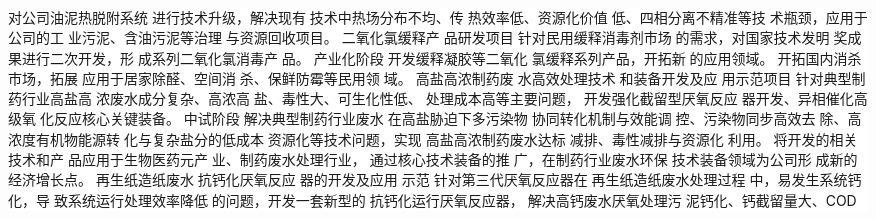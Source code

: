 对公司油泥热脱附系统
进行技术升级，解决现有
技术中热场分布不均、传
热效率低、资源化价值
低、四相分离不精准等技
术瓶颈，应用于公司的工
业污泥、含油污泥等治理
与资源回收项目。
二氧化氯缓释产
品研发项目
针对民用缓释消毒剂市场
的需求，对国家技术发明
奖成果进行二次开发，形
成系列二氧化氯消毒产
品。
产业化阶段
开发缓释凝胶等二氧化
氯缓释系列产品，开拓新
的应用领域。
开拓国内消杀市场，拓展
应用于居家除醛、空间消
杀、保鲜防霉等民用领
域。
高盐高浓制药废
水高效处理技术
和装备开发及应
用示范项目
针对典型制药行业高盐高
浓废水成分复杂、高浓高
盐、毒性大、可生化性低、
处理成本高等主要问题，
开发强化截留型厌氧反应
器开发、异相催化高级氧
化反应核心关键装备。
中试阶段
解决典型制药行业废水
在高盐胁迫下多污染物
协同转化机制与效能调
控、污染物同步高效去
除、高浓度有机物能源转
化与复杂盐分的低成本
资源化等技术问题，实现
高盐高浓制药废水达标
减排、毒性减排与资源化
利用。
将开发的相关技术和产
品应用于生物医药元产
业、制药废水处理行业，
通过核心技术装备的推
广，在制药行业废水环保
技术装备领域为公司形
成新的经济增长点。
再生纸造纸废水
抗钙化厌氧反应
器的开发及应用
示范
针对第三代厌氧反应器在
再生纸造纸废水处理过程
中，易发生系统钙化，导
致系统运行处理效率降低
的问题，开发一套新型的
抗钙化运行厌氧反应器，
解决高钙废水厌氧处理污
泥钙化、钙截留量大、COD